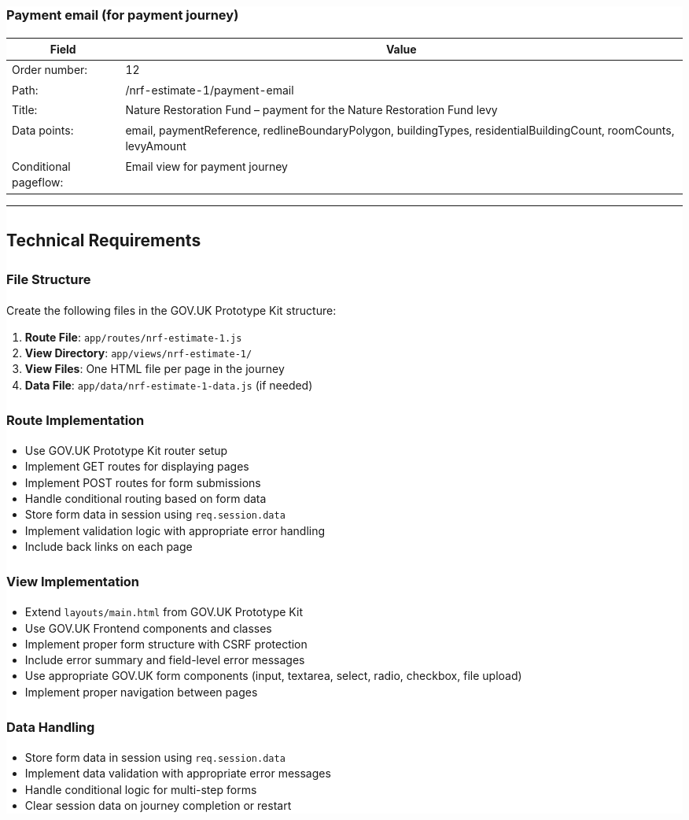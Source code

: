 
### Payment email (for payment journey)

| **Field**             | **Value**                                                                                                        |
| --------------------- | ---------------------------------------------------------------------------------------------------------------- |
| Order number:         | 12                                                                                                               |
| Path:                 | /nrf-estimate-1/payment-email                                                                                    |
| Title:                | Nature Restoration Fund – payment for the Nature Restoration Fund levy                                           |
| Data points:          | email, paymentReference, redlineBoundaryPolygon, buildingTypes, residentialBuildingCount, roomCounts, levyAmount |
| Conditional pageflow: | Email view for payment journey                                                                                   |

---

## Technical Requirements

### File Structure

Create the following files in the GOV.UK Prototype Kit structure:

1. **Route File**: `app/routes/nrf-estimate-1.js`
2. **View Directory**: `app/views/nrf-estimate-1/`
3. **View Files**: One HTML file per page in the journey
4. **Data File**: `app/data/nrf-estimate-1-data.js` (if needed)

### Route Implementation

- Use GOV.UK Prototype Kit router setup
- Implement GET routes for displaying pages
- Implement POST routes for form submissions
- Handle conditional routing based on form data
- Store form data in session using `req.session.data`
- Implement validation logic with appropriate error handling
- Include back links on each page

### View Implementation

- Extend `layouts/main.html` from GOV.UK Prototype Kit
- Use GOV.UK Frontend components and classes
- Implement proper form structure with CSRF protection
- Include error summary and field-level error messages
- Use appropriate GOV.UK form components (input, textarea, select, radio, checkbox, file upload)
- Implement proper navigation between pages

### Data Handling

- Store form data in session using `req.session.data`
- Implement data validation with appropriate error messages
- Handle conditional logic for multi-step forms
- Clear session data on journey completion or restart

